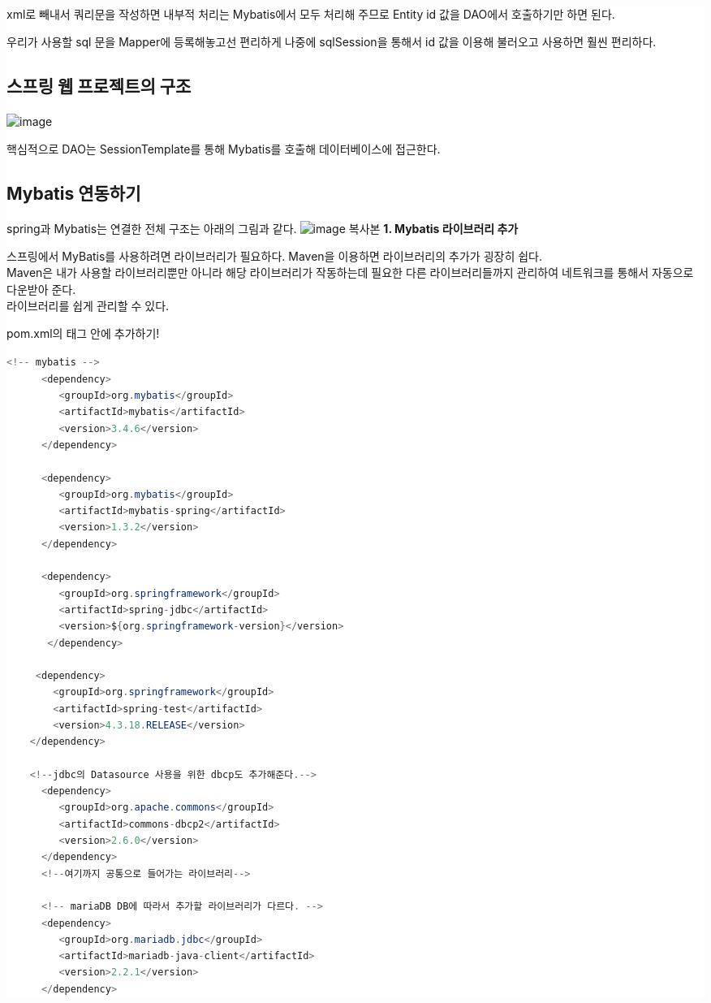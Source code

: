 xml로 빼내서 쿼리문을 작성하면 내부적 처리는 Mybatis에서 모두 처리해 주므로 Entity id 값을 DAO에서 호출하기만 하면 된다. 

우리가 사용할 sql 문을 Mapper에 등록해놓고선 편리하게 나중에 sqlSession을 통해서 id 값을 이용해 불러오고 사용하면 훨씬 편리하다.


## 스프링 웹 프로젝트의 구조
![image](https://user-images.githubusercontent.com/43868540/79679996-af158980-8245-11ea-9cbb-66248dc0678e.png)

핵심적으로 DAO는 SessionTemplate를 통해 Mybatis를 호출해 데이터베이스에 접근한다. 

## Mybatis 연동하기
spring과 Mybatis는 연결한 전체 구조는 아래의 그림과 같다. 
![image 복사본](https://user-images.githubusercontent.com/43868540/79680054-6f9b6d00-8246-11ea-9658-d5fb79be24d3.png)
**1. Mybatis 라이브러리 추가**

스프링에서 MyBatis를 사용하려면 라이브러리가 필요하다. 
Maven을 이용하면 라이브러리의 추가가 굉장히 쉽다. <br>
Maven은 내가 사용할 라이브러리뿐만 아니라 해당 라이브러리가 작동하는데 필요한 다른 라이브러리들까지 관리하여 네트워크를 통해서 자동으로 다운받아 준다.<br>
라이브러리를 쉽게 관리할 수 있다.

pom.xml의 <dependencied>태그 안에 <dependencied>추가하기!

```java
<!-- mybatis -->
      <dependency>
         <groupId>org.mybatis</groupId>
         <artifactId>mybatis</artifactId>
         <version>3.4.6</version>
      </dependency>
      
      <dependency>
         <groupId>org.mybatis</groupId>
         <artifactId>mybatis-spring</artifactId>
         <version>1.3.2</version>
      </dependency>

      <dependency>
         <groupId>org.springframework</groupId>
         <artifactId>spring-jdbc</artifactId>
         <version>${org.springframework-version}</version>
       </dependency>
		 
	 <dependency>
    	<groupId>org.springframework</groupId>
    	<artifactId>spring-test</artifactId>
    	<version>4.3.18.RELEASE</version>
	</dependency>
      
	<!--jdbc의 Datasource 사용을 위한 dbcp도 추가해준다.-->
      <dependency>
         <groupId>org.apache.commons</groupId>
         <artifactId>commons-dbcp2</artifactId>
         <version>2.6.0</version>
      </dependency>
	  <!--여기까지 공통으로 들어가는 라이브러리-->
	  
      <!-- mariaDB DB에 따라서 추가할 라이브러리가 다르다. --> 
      <dependency>
         <groupId>org.mariadb.jdbc</groupId>
         <artifactId>mariadb-java-client</artifactId>
         <version>2.2.1</version>
      </dependency>
```
